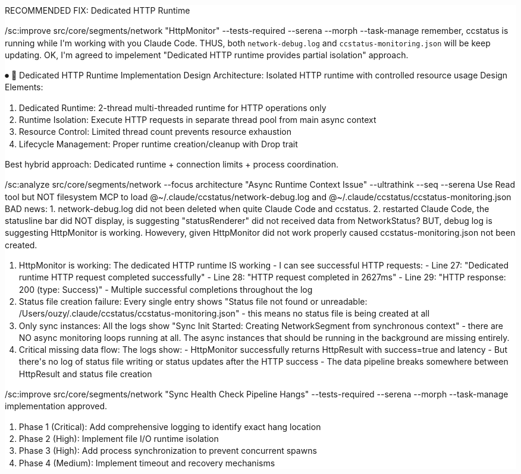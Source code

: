 
RECOMMENDED FIX: Dedicated HTTP Runtime

/sc:improve src/core/segments/network "HttpMonitor" --tests-required --serena --morph --task-manage
remember, ccstatus is running while I'm working with you Claude Code. THUS, both `network-debug.log` and `ccstatus-monitoring.json` will be keep updating.
OK, I'm agreed to impelement "Dedicated HTTP runtime provides partial isolation" approach. 

⏺ 🚀 Dedicated HTTP Runtime Implementation Design
  Architecture: Isolated HTTP runtime with controlled resource usage
  Design Elements:
  1. Dedicated Runtime: 2-thread multi-threaded runtime for HTTP operations only
  2. Runtime Isolation: Execute HTTP requests in separate thread pool from main async context
  3. Resource Control: Limited thread count prevents resource exhaustion
  4. Lifecycle Management: Proper runtime creation/cleanup with Drop trait

  Best hybrid approach: Dedicated runtime + connection limits + process coordination.


/sc:analyze src/core/segments/network --focus architecture "Async Runtime Context Issue" --ultrathink --seq --serena
Use Read tool but NOT filesystem MCP to load @~/.claude/ccstatus/network-debug.log and @~/.claude/ccstatus/ccstatus-monitoring.json
BAD news: 1. network-debug.log did not been deleted when quite Claude Code and ccstatus. 2. restarted Claude Code, the statusline bar did NOT display, is suggesting "statusRenderer" did not received data from NetworkStatus?
BUT, debug log is suggesting HttpMonitor is working. 
Howevery, given HttpMonitor did not work properly caused ccstatus-monitoring.json not been created. 


  1. HttpMonitor is working: The dedicated HTTP runtime IS working - I can see successful HTTP requests:
    - Line 27: "Dedicated runtime HTTP request completed successfully"
    - Line 28: "HTTP request completed in 2627ms"
    - Line 29: "HTTP response: 200 (type: Success)"
    - Multiple successful completions throughout the log
  2. Status file creation failure: Every single entry shows "Status file not found or unreadable:
  /Users/ouzy/.claude/ccstatus/ccstatus-monitoring.json" - this means no status file is being created at all
  3. Only sync instances: All the logs show "Sync Init Started: Creating NetworkSegment from synchronous context" -
  there are NO async monitoring loops running at all. The async instances that should be running in the background
  are missing entirely.
  4. Critical missing data flow: The logs show:
    - HttpMonitor successfully returns HttpResult with success=true and latency
    - But there's no log of status file writing or status updates after the HTTP success
    - The data pipeline breaks somewhere between HttpResult and status file creation



/sc:improve src/core/segments/network "Sync Health Check Pipeline Hangs" --tests-required --serena --morph --task-manage
implementation approved. 
  1. Phase 1 (Critical): Add comprehensive logging to identify exact hang location
  2. Phase 2 (High): Implement file I/O runtime isolation
  3. Phase 3 (High): Add process synchronization to prevent concurrent spawns
  4. Phase 4 (Medium): Implement timeout and recovery mechanisms
